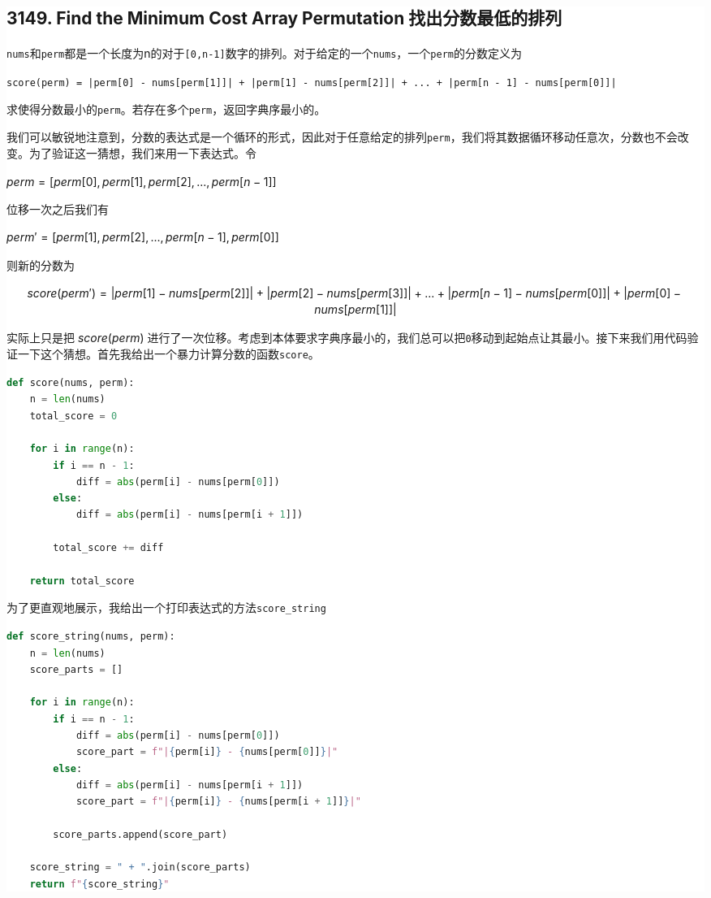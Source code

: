 ## 3149. Find the Minimum Cost Array Permutation 找出分数最低的排列

`nums`和`perm`都是一个长度为n的对于`[0,n-1]`数字的排列。对于给定的一个`nums`，一个`perm`的分数定义为
```
score(perm) = |perm[0] - nums[perm[1]]| + |perm[1] - nums[perm[2]]| + ... + |perm[n - 1] - nums[perm[0]]|
```

求使得分数最小的`perm`。若存在多个`perm`，返回字典序最小的。

我们可以敏锐地注意到，分数的表达式是一个循环的形式，因此对于任意给定的排列`perm`，我们将其数据循环移动任意次，分数也不会改变。为了验证这一猜想，我们来用一下表达式。令

$perm = [perm[0], perm[1], perm[2], ..., perm[n-1]]$

位移一次之后我们有

$perm' = [perm[1], perm[2], ..., perm[n-1], perm[0]]$

则新的分数为

$$score(perm') = |perm[1] - nums[perm[2]]| + |perm[2] - nums[perm[3]]| + ... + |perm[n-1] - nums[perm[0]]| + |perm[0] - nums[perm[1]]|$$

实际上只是把 $score(perm)$ 进行了一次位移。考虑到本体要求字典序最小的，我们总可以把`0`移动到起始点让其最小。接下来我们用代码验证一下这个猜想。首先我给出一个暴力计算分数的函数`score`。

```python
def score(nums, perm):
    n = len(nums)
    total_score = 0
    
    for i in range(n):
        if i == n - 1:
            diff = abs(perm[i] - nums[perm[0]])
        else:
            diff = abs(perm[i] - nums[perm[i + 1]])
        
        total_score += diff
    
    return total_score
```

为了更直观地展示，我给出一个打印表达式的方法`score_string`
```python
def score_string(nums, perm):
    n = len(nums)
    score_parts = []
    
    for i in range(n):
        if i == n - 1:
            diff = abs(perm[i] - nums[perm[0]])
            score_part = f"|{perm[i]} - {nums[perm[0]]}|"
        else:
            diff = abs(perm[i] - nums[perm[i + 1]])
            score_part = f"|{perm[i]} - {nums[perm[i + 1]]}|"
        
        score_parts.append(score_part)
    
    score_string = " + ".join(score_parts)
    return f"{score_string}"
```
